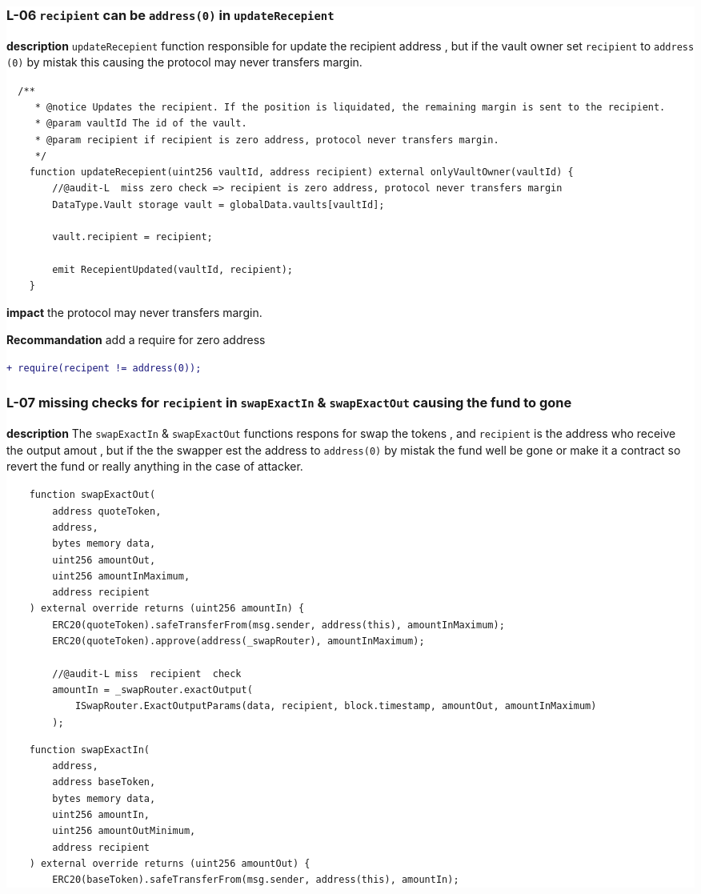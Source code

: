### L-06 `recipient` can be `address(0)` in `updateRecepient`

**description** `updateRecepient` function responsible for update the recipient address , but if the vault owner set `recipient` to `address(0)` by mistak this causing the protocol may  never transfers margin. 
```solidity
  /**
     * @notice Updates the recipient. If the position is liquidated, the remaining margin is sent to the recipient.
     * @param vaultId The id of the vault.
     * @param recipient if recipient is zero address, protocol never transfers margin.
     */
    function updateRecepient(uint256 vaultId, address recipient) external onlyVaultOwner(vaultId) {
        //@audit-L  miss zero check => recipient is zero address, protocol never transfers margin
        DataType.Vault storage vault = globalData.vaults[vaultId];

        vault.recipient = recipient;

        emit RecepientUpdated(vaultId, recipient);
    }

```
**impact** the protocol may  never transfers margin.

**Recommandation** add a require for zero address

```diff
+ require(recipent != address(0));
```
### L-07 missing checks for  `recipient` in `swapExactIn` & `swapExactOut` causing the fund to gone

**description** The `swapExactIn` & `swapExactOut` functions respons for swap the tokens , and `recipient` is the address who receive the output amout , but if the the swapper est the address to `address(0)` by mistak the fund well be gone or make it a contract so revert the fund or really anything in the case of attacker.

```solidity
    function swapExactOut(
        address quoteToken,
        address,
        bytes memory data,
        uint256 amountOut,
        uint256 amountInMaximum,
        address recipient
    ) external override returns (uint256 amountIn) {
        ERC20(quoteToken).safeTransferFrom(msg.sender, address(this), amountInMaximum);
        ERC20(quoteToken).approve(address(_swapRouter), amountInMaximum);
        
        //@audit-L miss  recipient  check
        amountIn = _swapRouter.exactOutput(
            ISwapRouter.ExactOutputParams(data, recipient, block.timestamp, amountOut, amountInMaximum)
        );
```
```solidity
    function swapExactIn(
        address,
        address baseToken,
        bytes memory data,
        uint256 amountIn,
        uint256 amountOutMinimum,
        address recipient
    ) external override returns (uint256 amountOut) {
        ERC20(baseToken).safeTransferFrom(msg.sender, address(this), amountIn);
```